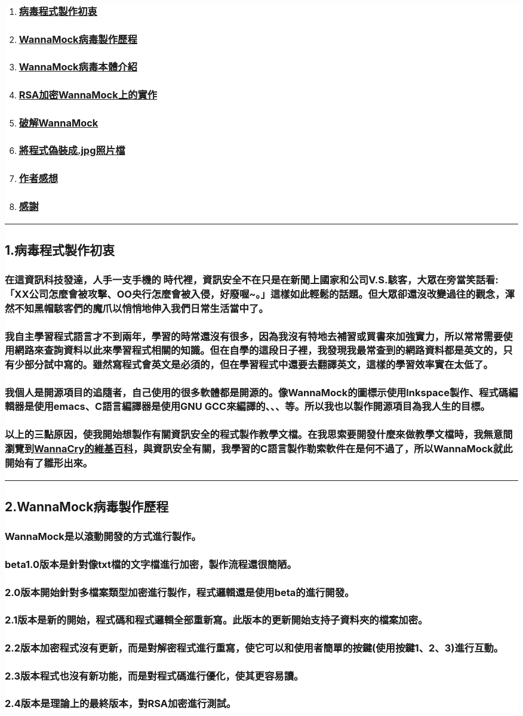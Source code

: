 1. ###  [病毒程式製作初衷](#1)

2. ### [WannaMock病毒製作歷程](#2)

3. ### [WannaMock病毒本體介紹](#3)

4. ### [RSA加密WannaMock上的實作](#4)

5. ### [破解WannaMock](#5)

6. ### [將程式偽裝成.jpg照片檔](#6)

7. ### [作者感想](#7)

8. ### [感謝](#8)

---

<h2 id="1">1.病毒程式製作初衷</h2>

###							在這資訊科技發達，人手一支手機的 時代裡，資訊安全不在只是在新聞上國家和公司V.S.駭客，大眾在旁當笑話看:「XX公司怎麼會被攻擊、OO央行怎麼會被入侵，好廢喔~。」這樣如此輕鬆的話題。但大眾卻還沒改變過往的觀念，渾然不知黑帽駭客們的魔爪以悄悄地伸入我們日常生活當中了。

### 				我自主學習程式語言才不到兩年，學習的時常還沒有很多，因為我沒有特地去補習或買書來加強實力，所以常常需要使用網路來查詢資料以此來學習程式相關的知識。但在自學的這段日子裡，我發現我最常查到的網路資料都是英文的，只有少部分試中寫的。雖然寫程式會英文是必須的，但在學習程式中還要去翻譯英文，這樣的學習效率實在太低了。

### 				我個人是開源項目的追隨者，自己使用的很多軟體都是開源的。像WannaMock的圖標示使用lnkspace製作、程式碼編輯器是使用emacs、C語言編譯器是使用GNU GCC來編譯的、、、等。所以我也以製作開源項目為我人生的目標。

### 				以上的三點原因，使我開始想製作有關資訊安全的程式製作教學文檔。在我思索要開發什麼來做教學文檔時，我無意間瀏覽到[WannaCry的維基百科](https://zh.wikipedia.org/zh-tw/WannaCry)，與資訊安全有關，我學習的C語言製作勒索軟件在是何不過了，所以WannaMock就此開始有了雛形出來。

---

<h2 id="2">2.WannaMock病毒製作歷程</h2>

### 		WannaMock是以滾動開發的方式進行製作。

### beta1.0版本是針對像txt檔的文字檔進行加密，製作流程還很簡陋。

### 2.0版本開始針對多檔案類型加密進行製作，程式邏輯還是使用beta的進行開發。

### 2.1版本是新的開始，程式碼和程式邏輯全部重新寫。此版本的更新開始支持子資料夾的檔案加密。

### 2.2版本加密程式沒有更新，而是對解密程式進行重寫，使它可以和使用者簡單的按鍵(使用按鍵1、2、3)進行互動。

### 2.3版本程式也沒有新功能，而是對程式碼進行優化，使其更容易讀。

### 2.4版本是理論上的最終版本，對RSA加密進行測試。

